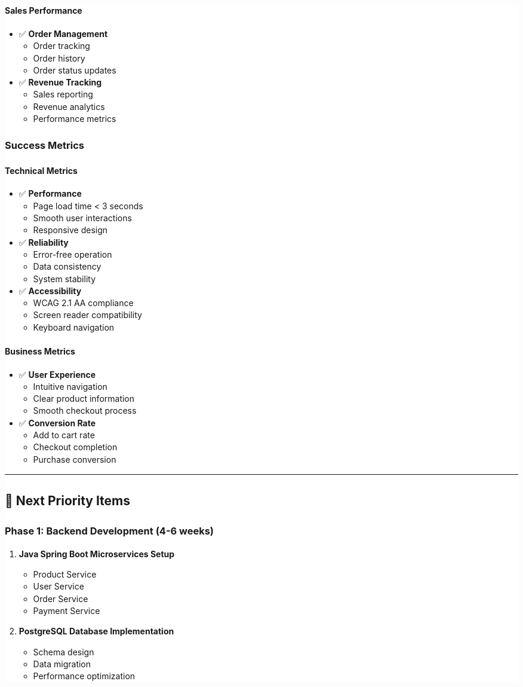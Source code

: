 
#### Sales Performance
- ✅ **Order Management**
  - Order tracking
  - Order history
  - Order status updates
- ✅ **Revenue Tracking**
  - Sales reporting
  - Revenue analytics
  - Performance metrics

### Success Metrics

#### Technical Metrics
- ✅ **Performance**
  - Page load time < 3 seconds
  - Smooth user interactions
  - Responsive design
- ✅ **Reliability**
  - Error-free operation
  - Data consistency
  - System stability
- ✅ **Accessibility**
  - WCAG 2.1 AA compliance
  - Screen reader compatibility
  - Keyboard navigation

#### Business Metrics
- ✅ **User Experience**
  - Intuitive navigation
  - Clear product information
  - Smooth checkout process
- ✅ **Conversion Rate**
  - Add to cart rate
  - Checkout completion
  - Purchase conversion

---

## 🔄 Next Priority Items

### Phase 1: Backend Development (4-6 weeks)
1. **Java Spring Boot Microservices Setup**
   - Product Service
   - User Service
   - Order Service
   - Payment Service

2. **PostgreSQL Database Implementation**
   - Schema design
   - Data migration
   - Performance optimization
